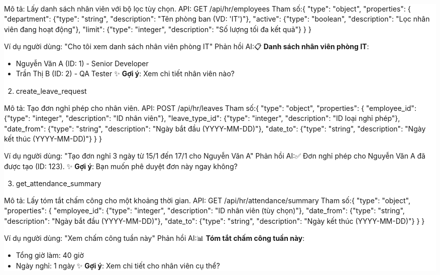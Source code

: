 Mô tả: Lấy danh sách nhân viên với bộ lọc tùy chọn.
API: GET /api/hr/employees
Tham số:{
  "type": "object",
  "properties": {
    "department": {"type": "string", "description": "Tên phòng ban (VD: 'IT')"},
    "active": {"type": "boolean", "description": "Lọc nhân viên đang hoạt động"},
    "limit": {"type": "integer", "description": "Số lượng tối đa kết quả"}
  }
}


Ví dụ người dùng: "Cho tôi xem danh sách nhân viên phòng IT"
Phản hồi AI:📋 **Danh sách nhân viên phòng IT**:
- Nguyễn Văn A (ID: 1) - Senior Developer
- Trần Thị B (ID: 2) - QA Tester
✨ **Gợi ý**: Xem chi tiết nhân viên nào?



2. create_leave_request

Mô tả: Tạo đơn nghỉ phép cho nhân viên.
API: POST /api/hr/leaves
Tham số:{
  "type": "object",
  "properties": {
    "employee_id": {"type": "integer", "description": "ID nhân viên"},
    "leave_type_id": {"type": "integer", "description": "ID loại nghỉ phép"},
    "date_from": {"type": "string", "description": "Ngày bắt đầu (YYYY-MM-DD)"},
    "date_to": {"type": "string", "description": "Ngày kết thúc (YYYY-MM-DD)"}
  }
}


Ví dụ người dùng: "Tạo đơn nghỉ 3 ngày từ 15/1 đến 17/1 cho Nguyễn Văn A"
Phản hồi AI:✅ Đơn nghỉ phép cho Nguyễn Văn A đã được tạo (ID: 123).
✨ **Gợi ý**: Bạn muốn phê duyệt đơn này ngay không?



3. get_attendance_summary

Mô tả: Lấy tóm tắt chấm công cho một khoảng thời gian.
API: GET /api/hr/attendance/summary
Tham số:{
  "type": "object",
  "properties": {
    "employee_id": {"type": "integer", "description": "ID nhân viên (tùy chọn)"},
    "date_from": {"type": "string", "description": "Ngày bắt đầu (YYYY-MM-DD)"},
    "date_to": {"type": "string", "description": "Ngày kết thúc (YYYY-MM-DD)"}
  }
}


Ví dụ người dùng: "Xem chấm công tuần này"
Phản hồi AI:📊 **Tóm tắt chấm công tuần này**:
- Tổng giờ làm: 40 giờ
- Ngày nghỉ: 1 ngày
✨ **Gợi ý**: Xem chi tiết cho nhân viên cụ thể?
